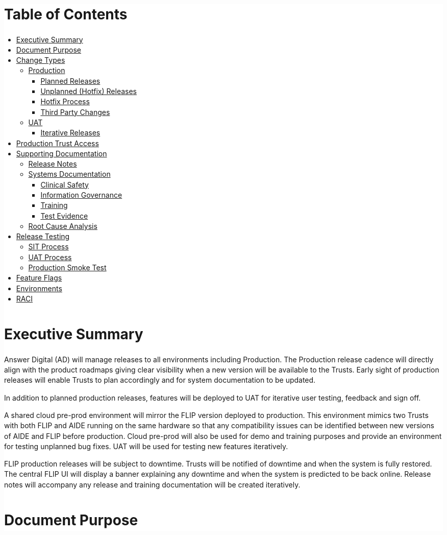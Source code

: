# Table of Contents

- [Executive Summary](#executive-summary)
- [Document Purpose](#document-purpose)
- [Change Types](#change-types)
  - [Production](#production)
    - [Planned Releases](#planned-releases)
    - [Unplanned (Hotfix) Releases](#unplanned-hotfix-releases)
    - [Hotfix Process](#hotfix-process)
    - [Third Party Changes](#third-party-changes)
  - [UAT](#uat)
    - [Iterative Releases](#iterative-releases)
- [Production Trust Access](#production-trust-access)
- [Supporting Documentation](#supporting-documentation)
  - [Release Notes](#release-notes)
  - [Systems Documentation](#systems-documentation)
    - [Clinical Safety](#clinical-safety)
    - [Information Governance](#information-governance)
    - [Training](#training)
    - [Test Evidence](#test-evidence)
  - [Root Cause Analysis](#root-cause-analysis)
- [Release Testing](#release-testing)
  - [SIT Process](#sit-process)
  - [UAT Process](#uat-process)
  - [Production Smoke Test](#production-smoke-test)
- [Feature Flags](#feature-flags)
- [Environments](#environments)
- [RACI](#raci)

# Executive Summary

Answer Digital (AD) will manage releases to all environments including Production. The Production release cadence will directly align with the product roadmaps giving clear visibility when a new version will be available to the Trusts. Early sight of production releases will enable Trusts to plan accordingly and for system documentation to be updated. 

In addition to planned production releases, features will be deployed to UAT for iterative user testing, feedback and sign off. 

A shared cloud pre-prod environment will mirror the FLIP version deployed to production. This environment mimics two Trusts with both FLIP and AIDE running on the same hardware so that any compatibility issues can be identified between new versions of AIDE and FLIP before production. Cloud pre-prod will also be used for demo and training purposes and provide an environment for testing unplanned bug fixes. UAT will be used for testing new features iteratively.

FLIP production releases will be subject to downtime. Trusts will be notified of downtime and when the system is fully restored. The central FLIP UI will display a banner explaining any downtime and when the system is predicted to be back online. Release notes will accompany any release and training documentation will be created iteratively.

# Document Purpose
